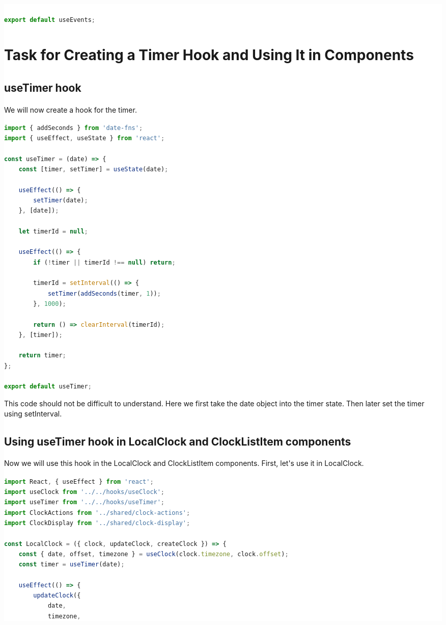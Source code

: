 ```js

export default useEvents;
```


# Task for Creating a Timer Hook and Using It in Components

## useTimer hook

We will now create a hook for the timer.

```js
import { addSeconds } from 'date-fns';
import { useEffect, useState } from 'react';

const useTimer = (date) => {
    const [timer, setTimer] = useState(date);

    useEffect(() => {
        setTimer(date);
    }, [date]);

    let timerId = null;

    useEffect(() => {
        if (!timer || timerId !== null) return;

        timerId = setInterval(() => {
            setTimer(addSeconds(timer, 1));
        }, 1000);

        return () => clearInterval(timerId);
    }, [timer]);

    return timer;
};

export default useTimer;
```

This code should not be difficult to understand. Here we first take the date object into the timer state. Then later set the timer using setInterval.

## Using useTimer hook in LocalClock and ClockListItem components

Now we will use this hook in the LocalClock and ClockListItem components. First, let's use it in LocalClock.

```jsx
import React, { useEffect } from 'react';
import useClock from '../../hooks/useClock';
import useTimer from '../../hooks/useTimer';
import ClockActions from '../shared/clock-actions';
import ClockDisplay from '../shared/clock-display';

const LocalClock = ({ clock, updateClock, createClock }) => {
    const { date, offset, timezone } = useClock(clock.timezone, clock.offset);
    const timer = useTimer(date);

    useEffect(() => {
        updateClock({
            date,
            timezone,
```